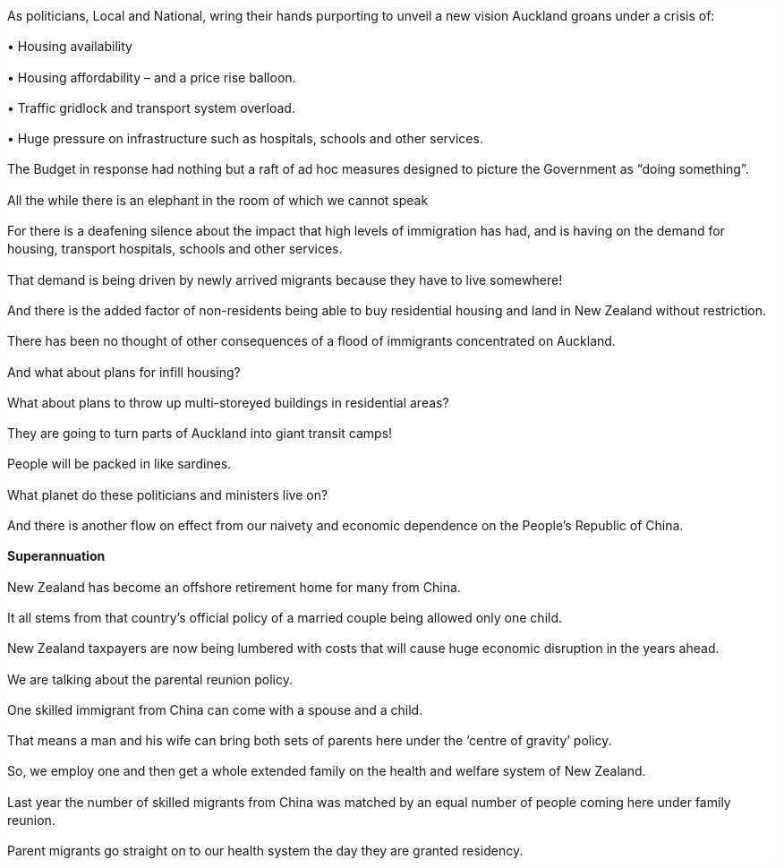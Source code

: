 As politicians, Local and National, wring their hands purporting to unveil a new vision Auckland groans under a crisis of:

• Housing availability

• Housing affordability – and a price rise balloon.

• Traffic gridlock and transport system overload.

• Huge pressure on infrastructure such as hospitals, schools and other services.

The Budget in response had nothing but a raft of ad hoc measures designed to picture the Government as “doing something”.

All the while there is an elephant in the room of which we cannot speak

For there is a deafening silence about the impact that high levels of immigration has had, and is having on the demand for housing, transport hospitals, schools and other services.

That demand is being driven by newly arrived migrants because they have to live somewhere!

And there is the added factor of non-residents being able to buy residential housing and land in New Zealand without restriction.

There has been no thought of other consequences of a flood of immigrants concentrated on Auckland.

And what about plans for infill housing?

What about plans to throw up multi-storeyed buildings in residential areas?

They are going to turn parts of Auckland into giant transit camps!

People will be packed in like sardines.

What planet do these politicians and ministers live on?

And there is another flow on effect from our naivety and economic dependence on the People’s Republic of China.

**Superannuation**

New Zealand has become an offshore retirement home for many from China.

It all stems from that country’s official policy of a married couple being allowed only one child.

New Zealand taxpayers are now being lumbered with costs that will cause huge economic disruption in the years ahead.

We are talking about the parental reunion policy.

One skilled immigrant from China can come with a spouse and a child.

That means a man and his wife can bring both sets of parents here under the ‘centre of gravity’ policy.

So, we employ one and then get a whole extended family on the health and welfare system of New Zealand.

Last year the number of skilled migrants from China was matched by an equal number of people coming here under family reunion.

Parent migrants go straight on to our health system the day they are granted residency.
